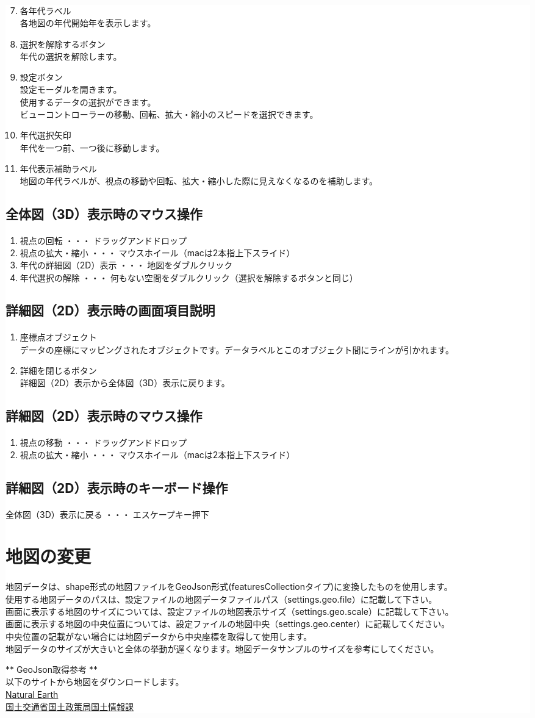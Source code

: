 7. 各年代ラベル  
各地図の年代開始年を表示します。  

8. 選択を解除するボタン  
年代の選択を解除します。  

9. 設定ボタン  
設定モーダルを開きます。  
使用するデータの選択ができます。  
ビューコントローラーの移動、回転、拡大・縮小のスピードを選択できます。  

10. 年代選択矢印  
年代を一つ前、一つ後に移動します。  

11. 年代表示補助ラベル  
地図の年代ラベルが、視点の移動や回転、拡大・縮小した際に見えなくなるのを補助します。  

## 全体図（3D）表示時のマウス操作  
1. 視点の回転 ・・・ ドラッグアンドドロップ  
2. 視点の拡大・縮小 ・・・ マウスホイール（macは2本指上下スライド）  
3. 年代の詳細図（2D）表示 ・・・ 地図をダブルクリック  
4. 年代選択の解除 ・・・ 何もない空間をダブルクリック（選択を解除するボタンと同じ）  

## 詳細図（2D）表示時の画面項目説明  
1. 座標点オブジェクト  
データの座標にマッピングされたオブジェクトです。データラベルとこのオブジェクト間にラインが引かれます。  

2. 詳細を閉じるボタン  
詳細図（2D）表示から全体図（3D）表示に戻ります。  

## 詳細図（2D）表示時のマウス操作  
1. 視点の移動 ・・・ ドラッグアンドドロップ  
2. 視点の拡大・縮小 ・・・ マウスホイール（macは2本指上下スライド）  

## 詳細図（2D）表示時のキーボード操作  
全体図（3D）表示に戻る ・・・ エスケープキー押下  


# 地図の変更  
地図データは、shape形式の地図ファイルをGeoJson形式(featuresCollectionタイプ)に変換したものを使用します。  
使用する地図データのパスは、設定ファイルの地図データファイルパス（settings.geo.file）に記載して下さい。  
画面に表示する地図のサイズについては、設定ファイルの地図表示サイズ（settings.geo.scale）に記載して下さい。  
画面に表示する地図の中央位置については、設定ファイルの地図中央（settings.geo.center）に記載してください。  
中央位置の記載がない場合には地図データから中央座標を取得して使用します。  
地図データのサイズが大きいと全体の挙動が遅くなります。地図データサンプルのサイズを参考にしてください。  

** GeoJson取得参考 **  
以下のサイトから地図をダウンロードします。  
[Natural Earth](http://www.naturalearthdata.com/downloads/110m-cultural-vectors/)  
[国土交通省国土政策局国土情報課](http://nlftp.mlit.go.jp/ksj/gml/datalist/KsjTmplt-N03.html)  
